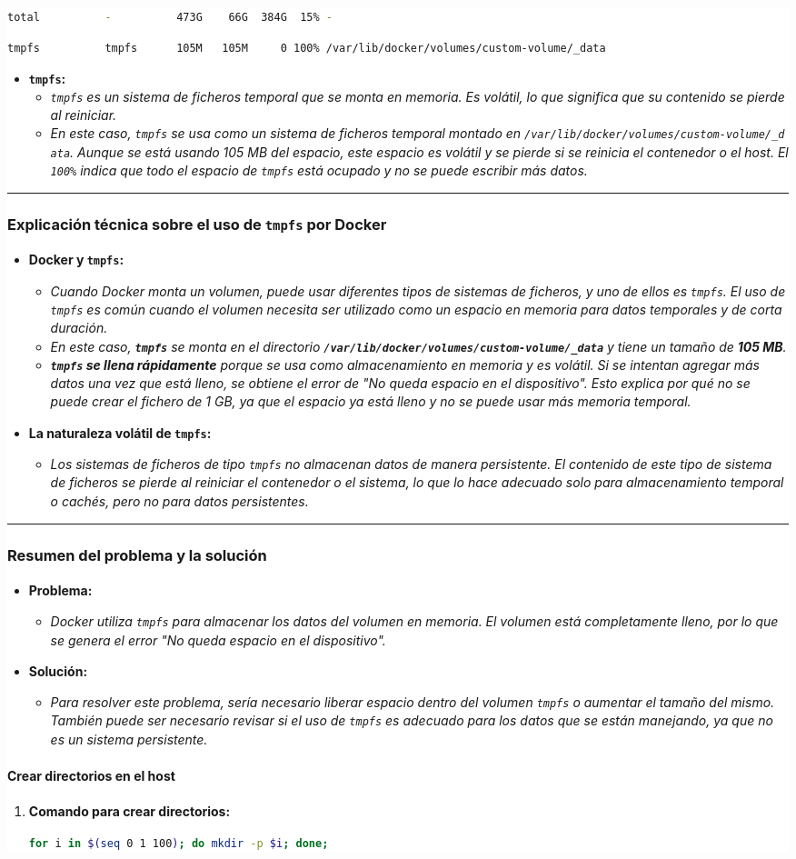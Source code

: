   ```bash
   total          -          473G    66G  384G  15% -
   ```

   ```bash
   tmpfs          tmpfs      105M   105M     0 100% /var/lib/docker/volumes/custom-volume/_data
   ```

  - **`tmpfs`:**  
    - *`tmpfs` es un sistema de ficheros temporal que se monta en memoria. Es volátil, lo que significa que su contenido se pierde al reiniciar.*
    - *En este caso, `tmpfs` se usa como un sistema de ficheros temporal montado en `/var/lib/docker/volumes/custom-volume/_data`. Aunque se está usando 105 MB del espacio, este espacio es volátil y se pierde si se reinicia el contenedor o el host. El `100%` indica que todo el espacio de `tmpfs` está ocupado y no se puede escribir más datos.*

---

### **Explicación técnica sobre el uso de `tmpfs` por Docker**

- **Docker y `tmpfs`:**
  - *Cuando Docker monta un volumen, puede usar diferentes tipos de sistemas de ficheros, y uno de ellos es `tmpfs`. El uso de `tmpfs` es común cuando el volumen necesita ser utilizado como un espacio en memoria para datos temporales y de corta duración.*
  - *En este caso, **`tmpfs`** se monta en el directorio **`/var/lib/docker/volumes/custom-volume/_data`** y tiene un tamaño de **105 MB**.*
  - ***`tmpfs` se llena rápidamente** porque se usa como almacenamiento en memoria y es volátil. Si se intentan agregar más datos una vez que está lleno, se obtiene el error de "No queda espacio en el dispositivo". Esto explica por qué no se puede crear el fichero de 1 GB, ya que el espacio ya está lleno y no se puede usar más memoria temporal.*
  
- **La naturaleza volátil de `tmpfs`:**
  - *Los sistemas de ficheros de tipo `tmpfs` no almacenan datos de manera persistente. El contenido de este tipo de sistema de ficheros se pierde al reiniciar el contenedor o el sistema, lo que lo hace adecuado solo para almacenamiento temporal o cachés, pero no para datos persistentes.*

---

### **Resumen del problema y la solución**

- **Problema:**  
  - *Docker utiliza `tmpfs` para almacenar los datos del volumen en memoria. El volumen está completamente lleno, por lo que se genera el error "No queda espacio en el dispositivo".*
  
- **Solución:**  
  - *Para resolver este problema, sería necesario liberar espacio dentro del volumen `tmpfs` o aumentar el tamaño del mismo. También puede ser necesario revisar si el uso de `tmpfs` es adecuado para los datos que se están manejando, ya que no es un sistema persistente.*

#### **Crear directorios en el host**

1. **Comando para crear directorios:**

   ```bash
   for i in $(seq 0 1 100); do mkdir -p $i; done;
   ```
